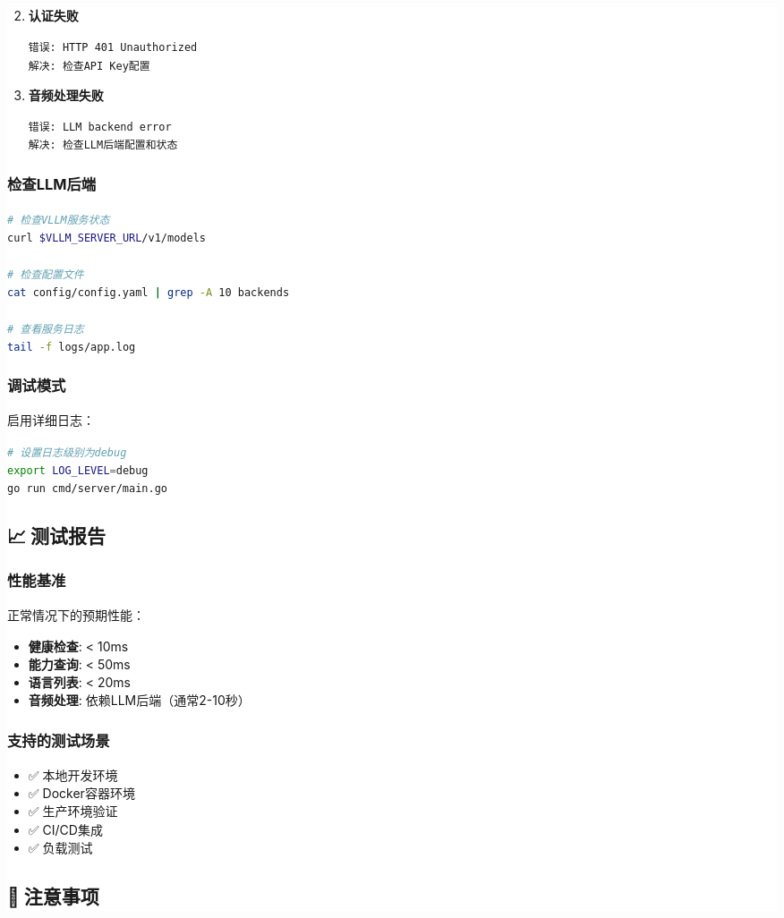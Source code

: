 2. **认证失败**
   ```
   错误: HTTP 401 Unauthorized
   解决: 检查API Key配置
   ```

3. **音频处理失败**
   ```
   错误: LLM backend error
   解决: 检查LLM后端配置和状态
   ```

### 检查LLM后端

```bash
# 检查VLLM服务状态
curl $VLLM_SERVER_URL/v1/models

# 检查配置文件
cat config/config.yaml | grep -A 10 backends

# 查看服务日志
tail -f logs/app.log
```

### 调试模式

启用详细日志：

```bash
# 设置日志级别为debug
export LOG_LEVEL=debug
go run cmd/server/main.go
```

## 📈 测试报告

### 性能基准

正常情况下的预期性能：

- **健康检查**: < 10ms
- **能力查询**: < 50ms  
- **语言列表**: < 20ms
- **音频处理**: 依赖LLM后端（通常2-10秒）

### 支持的测试场景

- ✅ 本地开发环境
- ✅ Docker容器环境
- ✅ 生产环境验证
- ✅ CI/CD集成
- ✅ 负载测试

## 🚨 注意事项
